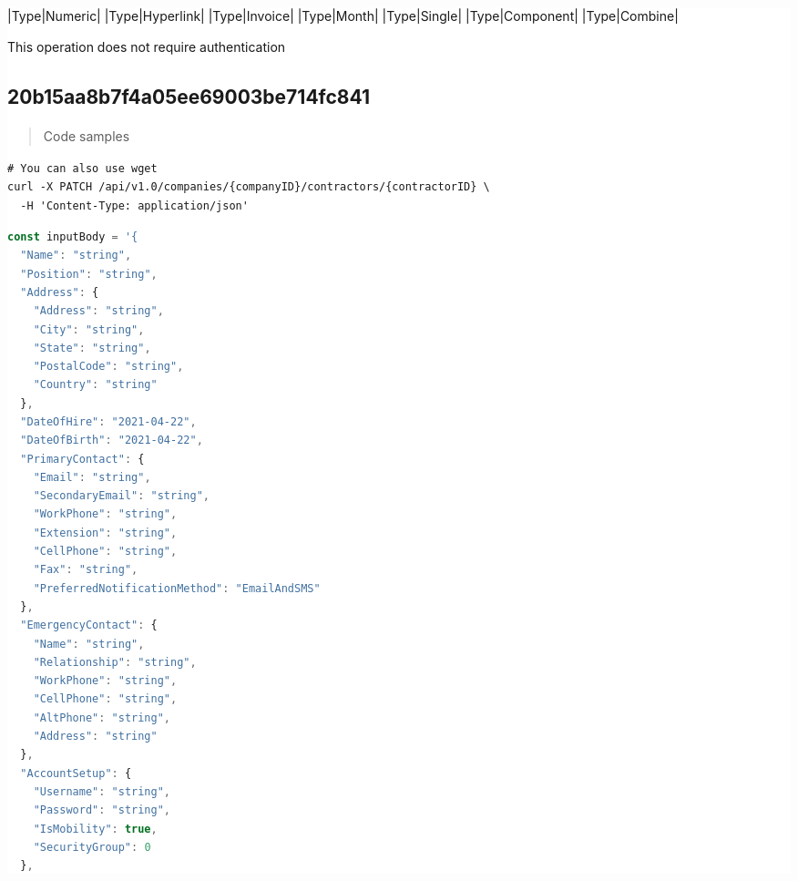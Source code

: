 |Type|Numeric|
|Type|Hyperlink|
|Type|Invoice|
|Type|Month|
|Type|Single|
|Type|Component|
|Type|Combine|

<aside class="success">
This operation does not require authentication
</aside>

## 20b15aa8b7f4a05ee69003be714fc841

<a id="opId20b15aa8b7f4a05ee69003be714fc841"></a>

> Code samples

```shell
# You can also use wget
curl -X PATCH /api/v1.0/companies/{companyID}/contractors/{contractorID} \
  -H 'Content-Type: application/json'

```

```javascript
const inputBody = '{
  "Name": "string",
  "Position": "string",
  "Address": {
    "Address": "string",
    "City": "string",
    "State": "string",
    "PostalCode": "string",
    "Country": "string"
  },
  "DateOfHire": "2021-04-22",
  "DateOfBirth": "2021-04-22",
  "PrimaryContact": {
    "Email": "string",
    "SecondaryEmail": "string",
    "WorkPhone": "string",
    "Extension": "string",
    "CellPhone": "string",
    "Fax": "string",
    "PreferredNotificationMethod": "EmailAndSMS"
  },
  "EmergencyContact": {
    "Name": "string",
    "Relationship": "string",
    "WorkPhone": "string",
    "CellPhone": "string",
    "AltPhone": "string",
    "Address": "string"
  },
  "AccountSetup": {
    "Username": "string",
    "Password": "string",
    "IsMobility": true,
    "SecurityGroup": 0
  },
```